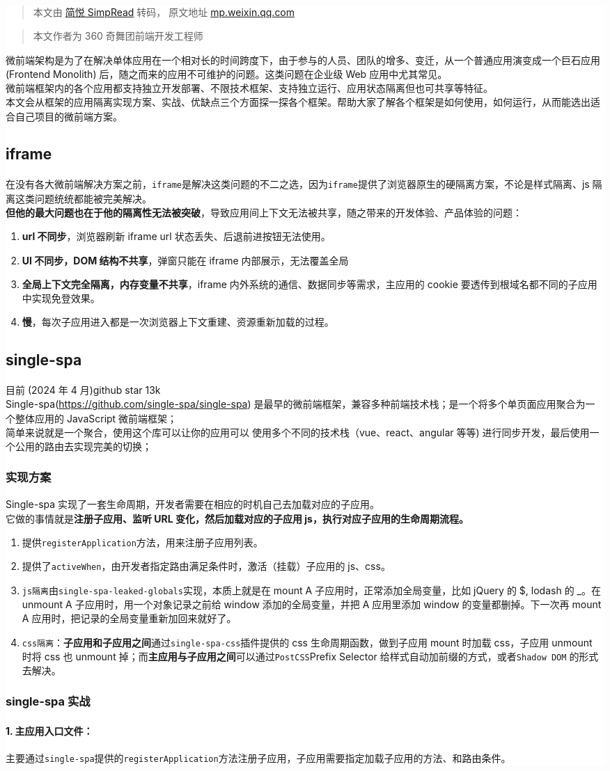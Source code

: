 > 本文由 [简悦 SimpRead](http://ksria.com/simpread/) 转码， 原文地址 [mp.weixin.qq.com](https://mp.weixin.qq.com/s/997pVVxdgpOH6ZsDsFAh2g)

> 本文作者为 360 奇舞团前端开发工程师

微前端架构是为了在解决单体应用在一个相对长的时间跨度下，由于参与的人员、团队的增多、变迁，从一个普通应用演变成一个巨石应用 (Frontend Monolith) 后，随之而来的应用不可维护的问题。这类问题在企业级 Web 应用中尤其常见。  
微前端框架内的各个应用都支持独立开发部署、不限技术框架、支持独立运行、应用状态隔离但也可共享等特征。  
本文会从框架的应用隔离实现方案、实战、优缺点三个方面探一探各个框架。帮助大家了解各个框架是如何使用，如何运行，从而能选出适合自己项目的微前端方案。

iframe
------

在没有各大微前端解决方案之前，`iframe`是解决这类问题的不二之选，因为`iframe`提供了浏览器原生的硬隔离方案，不论是样式隔离、js 隔离这类问题统统都能被完美解决。  
**但他的最大问题也在于他的隔离性无法被突破**，导致应用间上下文无法被共享，随之带来的开发体验、产品体验的问题：

1.  **url 不同步**，浏览器刷新 iframe url 状态丢失、后退前进按钮无法使用。
    
2.  **UI 不同步，DOM 结构不共享**，弹窗只能在 iframe 内部展示，无法覆盖全局
    
3.  **全局上下文完全隔离，内存变量不共享**，iframe 内外系统的通信、数据同步等需求，主应用的 cookie 要透传到根域名都不同的子应用中实现免登效果。
    
4.  **慢**，每次子应用进入都是一次浏览器上下文重建、资源重新加载的过程。
    

single-spa
----------

目前 (2024 年 4 月)github star 13k  
Single-spa(https://github.com/single-spa/single-spa) 是最早的微前端框架，兼容多种前端技术栈；是一个将多个单页面应用聚合为一个整体应用的 JavaScript 微前端框架；  
简单来说就是一个聚合，使用这个库可以让你的应用可以 使用多个不同的技术栈（vue、react、angular 等等) 进行同步开发，最后使用一个公用的路由去实现完美的切换；

### 实现方案

Single-spa 实现了一套生命周期，开发者需要在相应的时机自己去加载对应的子应用。  
它做的事情就是**注册子应用、监听 URL 变化，然后加载对应的子应用 js，执行对应子应用的生命周期流程。**

1.  提供`registerApplication`方法，用来注册子应用列表。
    
2.  提供了`activeWhen`，由开发者指定路由满足条件时，激活（挂载）子应用的 js、css。
    
3.  `js隔离`由`single-spa-leaked-globals`实现，本质上就是在 mount A 子应用时，正常添加全局变量，比如 jQuery 的 $, lodash 的 _。在 unmount A 子应用时，用一个对象记录之前给 window 添加的全局变量，并把 A 应用里添加 window 的变量都删掉。下一次再 mount A 应用时，把记录的全局变量重新加回来就好了。
    
4.  `css隔离`：**子应用和子应用之间**通过`single-spa-css`插件提供的 css 生命周期函数，做到子应用 mount 时加载 css，子应用 unmount 时将 css 也 unmount 掉；而**主应用与子应用之间**可以通过`PostCSS`Prefix Selector 给样式自动加前缀的方式，或者`Shadow DOM` 的形式去解决。
    

### single-spa 实战

#### 1. 主应用入口文件：

主要通过`single-spa`提供的`registerApplication`方法注册子应用，子应用需要指定加载子应用的方法、和路由条件。

```
```